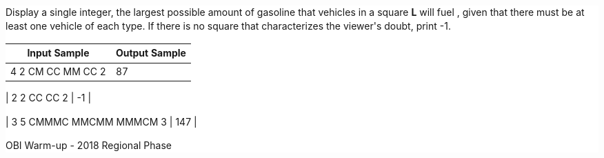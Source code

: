 Display a single integer, the largest possible amount of gasoline that vehicles in a square **L** will fuel , given that there must be at least one vehicle of each type. If there is no square that characterizes the viewer's doubt, print -1.


| Input Sample | Output Sample |
| --- | --- |
| 4 2  CM  CC  MM  CC  2 | 87 |

| 2 2  CC  CC  2 | -1 |

| 3 5 CMMMC MMCMM MMMCM 3 | 147 |

OBI Warm-up - 2018 Regional Phase


